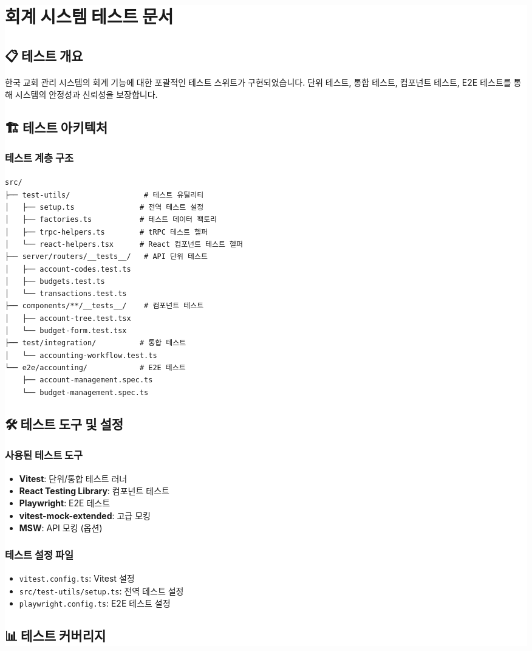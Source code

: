 # 회계 시스템 테스트 문서

## 📋 테스트 개요

한국 교회 관리 시스템의 회계 기능에 대한 포괄적인 테스트 스위트가 구현되었습니다. 단위 테스트, 통합 테스트, 컴포넌트 테스트, E2E 테스트를 통해 시스템의 안정성과 신뢰성을 보장합니다.

## 🏗️ 테스트 아키텍처

### 테스트 계층 구조
```
src/
├── test-utils/                 # 테스트 유틸리티
│   ├── setup.ts               # 전역 테스트 설정
│   ├── factories.ts           # 테스트 데이터 팩토리
│   ├── trpc-helpers.ts        # tRPC 테스트 헬퍼
│   └── react-helpers.tsx      # React 컴포넌트 테스트 헬퍼
├── server/routers/__tests__/   # API 단위 테스트
│   ├── account-codes.test.ts
│   ├── budgets.test.ts
│   └── transactions.test.ts
├── components/**/__tests__/    # 컴포넌트 테스트
│   ├── account-tree.test.tsx
│   └── budget-form.test.tsx
├── test/integration/          # 통합 테스트
│   └── accounting-workflow.test.ts
└── e2e/accounting/            # E2E 테스트
    ├── account-management.spec.ts
    └── budget-management.spec.ts
```

## 🛠️ 테스트 도구 및 설정

### 사용된 테스트 도구
- **Vitest**: 단위/통합 테스트 러너
- **React Testing Library**: 컴포넌트 테스트
- **Playwright**: E2E 테스트
- **vitest-mock-extended**: 고급 모킹
- **MSW**: API 모킹 (옵션)

### 테스트 설정 파일
- `vitest.config.ts`: Vitest 설정
- `src/test-utils/setup.ts`: 전역 테스트 설정
- `playwright.config.ts`: E2E 테스트 설정

## 📊 테스트 커버리지
